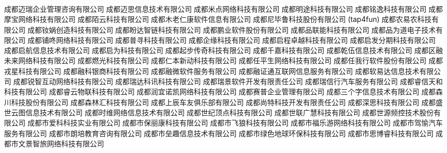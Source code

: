 成都迈瑞企业管理咨询有限公司
成都迈思信息技术有限公司
成都米点网络科技有限公司
成都明途科技有限公司
成都铭逸科技有限公司
成都摩宝网络科技有限公司
成都陌云科技有限公司
成都木老仁康软件信息有限公司
成都尼毕鲁科技股份有限公司 (tap4fun)
成都农易农科技有限公司
成都钕娲创造科技有限公司
成都盼达智链科技有限公司
成都鹏业软件股份有限公司
成都品联能科技有限公司
成都品为道电子技术有限公司
成都铺咚网络科技有限公司
成都普寻科技有限公司
成都企缘科技有限公司
成都启程卓越科技有限公司
成都启发分期科技有限公司
成都启航信息技术有限公司
成都启为科技有限公司
成都起步传奇科技有限公司
成都千嘉科技有限公司
成都乾伍信息技术有限公司
成都区融未来网络科技有限公司
成都燃光科技有限公司
成都仁本新动科技有限公司
成都任平生网络科技有限公司
成都任我行软件股份有限公司
成都戎星科技有限公司
成都融科银商科技有限公司
成都融微软件服务有限公司
成都融证通互联网信息服务有限公司
成都软易达信息技术有限公司
成都锐智互动网络科技有限公司
成都瑞达科讯科技有限公司
成都瑞景软件开发有限责任公司
成都瑞信行汽车服务有限公司
成都睿信天和科技有限公司
成都睿云物联科技有限公司
成都润宜诺凯网络科技有限公司
成都赛普企业管理有限公司
成都三个字信息技术有限公司
成都森川科技股份有限公司
成都森林汇科技有限公司
成都上辰车友俱乐部有限公司
成都尚特科技开发有限责任公司
成都深思科技有限公司
成都盛世云图信息技术有限公司
成都时维网络信息技术有限公司
成都世纪顶点科技有限公司
成都世联广慧科技有限公司
成都世源频控技术股份有限公司
成都市爱科科技实业有限公司
成都市保丽康科技有限公司
成都市飞狼科技有限公司
成都市福乐游网络科技有限公司
成都市驾愉汽车服务有限公司
成都市朗培教育咨询有限公司
成都市垒趣信息技术有限公司
成都市绿色地球环保科技有限公司
成都市思博睿科技有限公司
成都市文景智旅网络科技有限公司